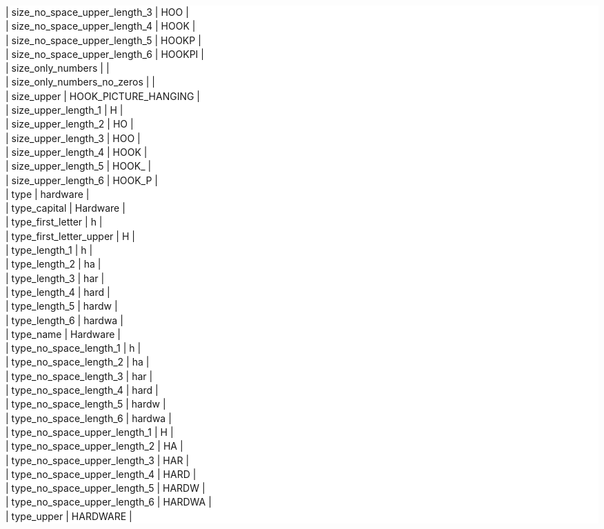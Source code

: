 | size_no_space_upper_length_3 | HOO |  
| size_no_space_upper_length_4 | HOOK |  
| size_no_space_upper_length_5 | HOOKP |  
| size_no_space_upper_length_6 | HOOKPI |  
| size_only_numbers |  |  
| size_only_numbers_no_zeros |  |  
| size_upper | HOOK_PICTURE_HANGING |  
| size_upper_length_1 | H |  
| size_upper_length_2 | HO |  
| size_upper_length_3 | HOO |  
| size_upper_length_4 | HOOK |  
| size_upper_length_5 | HOOK_ |  
| size_upper_length_6 | HOOK_P |  
| type | hardware |  
| type_capital | Hardware |  
| type_first_letter | h |  
| type_first_letter_upper | H |  
| type_length_1 | h |  
| type_length_2 | ha |  
| type_length_3 | har |  
| type_length_4 | hard |  
| type_length_5 | hardw |  
| type_length_6 | hardwa |  
| type_name | Hardware |  
| type_no_space_length_1 | h |  
| type_no_space_length_2 | ha |  
| type_no_space_length_3 | har |  
| type_no_space_length_4 | hard |  
| type_no_space_length_5 | hardw |  
| type_no_space_length_6 | hardwa |  
| type_no_space_upper_length_1 | H |  
| type_no_space_upper_length_2 | HA |  
| type_no_space_upper_length_3 | HAR |  
| type_no_space_upper_length_4 | HARD |  
| type_no_space_upper_length_5 | HARDW |  
| type_no_space_upper_length_6 | HARDWA |  
| type_upper | HARDWARE |  